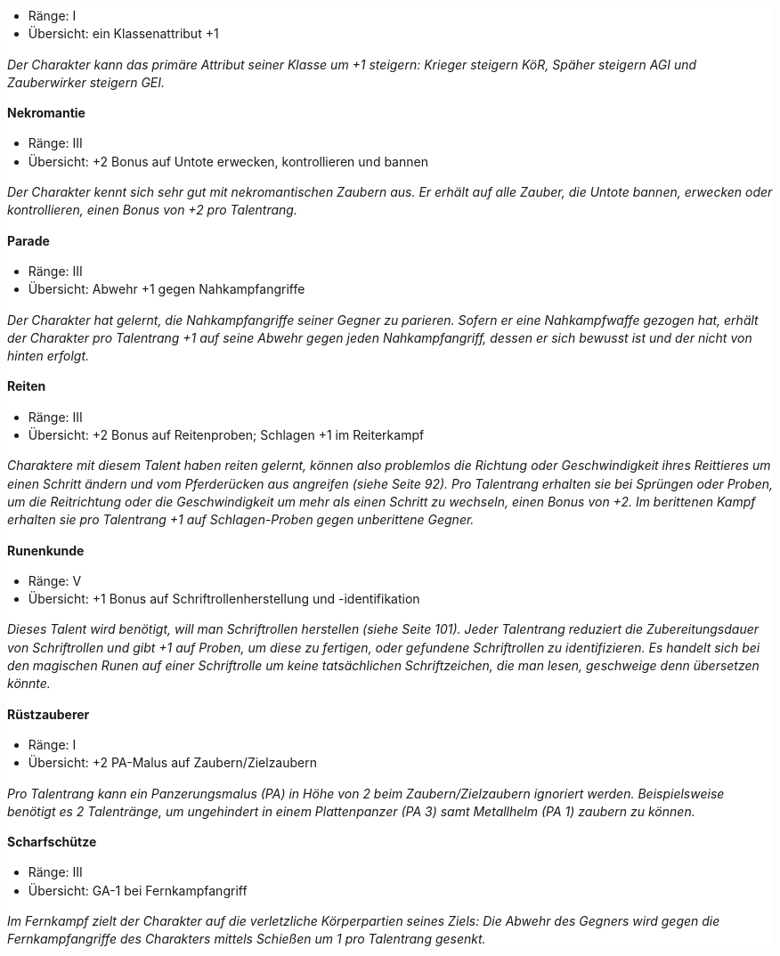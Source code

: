 - Ränge: I
- Übersicht: ein Klassenattribut +1

*Der Charakter kann das primäre Attribut seiner Klasse um +1 steigern: Krieger steigern KöR, Späher steigern AGI und Zauberwirker steigern GEI.*

__Nekromantie__

- Ränge: III
- Übersicht: +2 Bonus auf Untote erwecken, kontrollieren und bannen

*Der Charakter kennt sich sehr gut mit nekromantischen Zaubern aus. Er erhält auf alle Zauber, die Untote bannen, erwecken oder kontrollieren, einen Bonus von +2 pro Talentrang.*

__Parade__

- Ränge: III
- Übersicht: Abwehr +1 gegen Nahkampfangriffe

*Der Charakter hat gelernt, die Nahkampfangriffe seiner Gegner zu parieren. Sofern er eine Nahkampfwaffe gezogen hat, erhält der Charakter pro Talentrang +1 auf seine Abwehr gegen jeden Nahkampfangriff, dessen er sich bewusst ist und der nicht von hinten erfolgt.*

__Reiten__

- Ränge: III
- Übersicht: +2 Bonus auf Reitenproben; Schlagen +1 im Reiterkampf

*Charaktere mit diesem Talent haben reiten gelernt, können also problemlos die Richtung oder Geschwindigkeit ihres Reittieres um einen Schritt ändern und vom Pferderücken aus angreifen (siehe Seite 92). Pro Talentrang erhalten sie bei Sprüngen oder Proben, um die Reitrichtung oder die Geschwindigkeit um mehr als einen Schritt zu wechseln, einen Bonus von +2. Im berittenen Kampf erhalten sie pro Talentrang +1 auf Schlagen-Proben gegen unberittene Gegner.*

__Runenkunde__

- Ränge: V
- Übersicht: +1 Bonus auf Schriftrollenherstellung und -identifikation

*Dieses Talent wird benötigt, will man Schriftrollen herstellen (siehe Seite 101). Jeder Talentrang reduziert die Zubereitungsdauer von Schriftrollen und gibt +1 auf Proben, um diese zu fertigen, oder gefundene Schriftrollen zu identifizieren. Es handelt sich bei den magischen Runen auf einer Schriftrolle um keine tatsächlichen Schriftzeichen, die man lesen, geschweige denn übersetzen könnte.*

__Rüstzauberer__

- Ränge: I
- Übersicht: +2 PA-Malus auf Zaubern/Zielzaubern

*Pro Talentrang kann ein Panzerungsmalus (PA) in Höhe von 2 beim Zaubern/Zielzaubern ignoriert werden. Beispielsweise benötigt es 2 Talentränge, um ungehindert in einem Plattenpanzer (PA 3) samt Metallhelm (PA 1) zaubern zu können.*

__Scharfschütze__

- Ränge: III
- Übersicht: GA-1 bei Fernkampfangriff

*Im Fernkampf zielt der Charakter auf die verletzliche Körperpartien seines Ziels: Die Abwehr des Gegners wird gegen die Fernkampfangriffe des Charakters mittels Schießen um 1 pro Talentrang gesenkt.*
